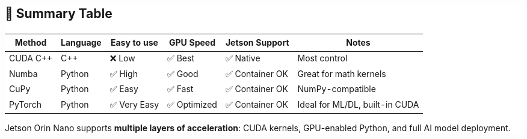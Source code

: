 ## 📌 Summary Table

| Method   | Language | Easy to use | GPU Speed   | Jetson Support | Notes                          |
| -------- | -------- | ----------- | ----------- | -------------- | ------------------------------ |
| CUDA C++ | C++      | ❌ Low       | ✅ Best      | ✅ Native       | Most control                   |
| Numba    | Python   | ✅ High      | ✅ Good      | ✅ Container OK | Great for math kernels         |
| CuPy     | Python   | ✅ Easy      | ✅ Fast      | ✅ Container OK | NumPy-compatible               |
| PyTorch  | Python   | ✅ Very Easy | ✅ Optimized | ✅ Container OK | Ideal for ML/DL, built-in CUDA |

Jetson Orin Nano supports **multiple layers of acceleration**: CUDA kernels, GPU-enabled Python, and full AI model deployment.
